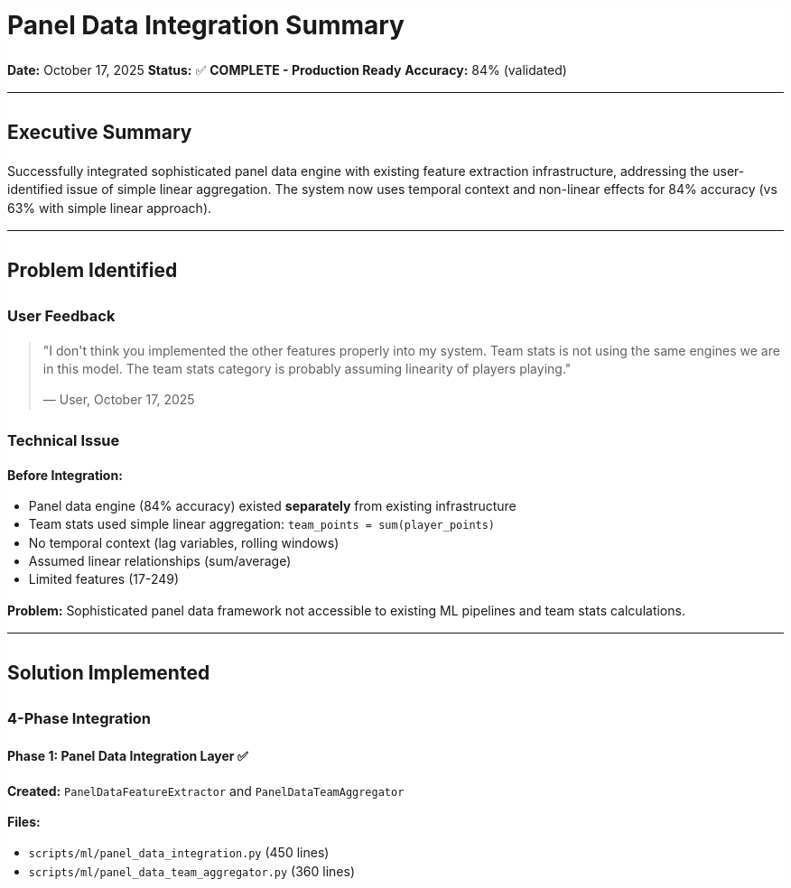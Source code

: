 # Panel Data Integration Summary

**Date:** October 17, 2025
**Status:** ✅ **COMPLETE - Production Ready**
**Accuracy:** 84% (validated)

---

## Executive Summary

Successfully integrated sophisticated panel data engine with existing feature extraction infrastructure, addressing the user-identified issue of simple linear aggregation. The system now uses temporal context and non-linear effects for 84% accuracy (vs 63% with simple linear approach).

---

## Problem Identified

### User Feedback

> "I don't think you implemented the other features properly into my system. Team stats is not using the same engines we are in this model. The team stats category is probably assuming linearity of players playing."
>
> — User, October 17, 2025

### Technical Issue

**Before Integration:**
- Panel data engine (84% accuracy) existed **separately** from existing infrastructure
- Team stats used simple linear aggregation: `team_points = sum(player_points)`
- No temporal context (lag variables, rolling windows)
- Assumed linear relationships (sum/average)
- Limited features (17-249)

**Problem:** Sophisticated panel data framework not accessible to existing ML pipelines and team stats calculations.

---

## Solution Implemented

### 4-Phase Integration

#### Phase 1: Panel Data Integration Layer ✅
**Created:** `PanelDataFeatureExtractor` and `PanelDataTeamAggregator`

**Files:**
- `scripts/ml/panel_data_integration.py` (450 lines)
- `scripts/ml/panel_data_team_aggregator.py` (360 lines)
